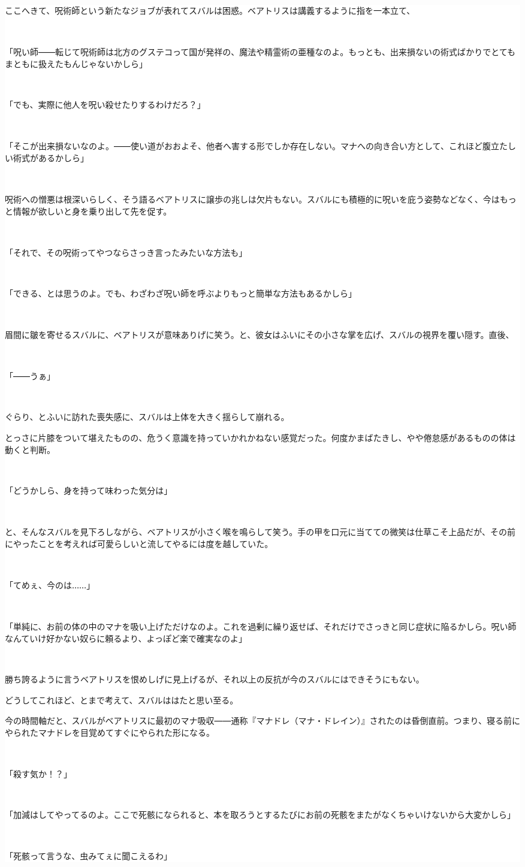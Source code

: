 
ここへきて、呪術師という新たなジョブが表れてスバルは困惑。ベアトリスは講義するように指を一本立て、

　

「呪い師――転じて呪術師は北方のグステコって国が発祥の、魔法や精霊術の亜種なのよ。もっとも、出来損ないの術式ばかりでとてもまともに扱えたもんじゃないかしら」

　

「でも、実際に他人を呪い殺せたりするわけだろ？」

　

「そこが出来損ないなのよ。――使い道がおおよそ、他者へ害する形でしか存在しない。マナへの向き合い方として、これほど腹立たしい術式があるかしら」

　

呪術への憎悪は根深いらしく、そう語るベアトリスに譲歩の兆しは欠片もない。スバルにも積極的に呪いを庇う姿勢などなく、今はもっと情報が欲しいと身を乗り出して先を促す。

　

「それで、その呪術ってやつならさっき言ったみたいな方法も」

　

「できる、とは思うのよ。でも、わざわざ呪い師を呼ぶよりもっと簡単な方法もあるかしら」

　

眉間に皺を寄せるスバルに、ベアトリスが意味ありげに笑う。と、彼女はふいにその小さな掌を広げ、スバルの視界を覆い隠す。直後、

　

「――うぁ」

　

ぐらり、とふいに訪れた喪失感に、スバルは上体を大きく揺らして崩れる。

とっさに片膝をついて堪えたものの、危うく意識を持っていかれかねない感覚だった。何度かまばたきし、やや倦怠感があるものの体は動くと判断。

　

「どうかしら、身を持って味わった気分は」

　

と、そんなスバルを見下ろしながら、ベアトリスが小さく喉を鳴らして笑う。手の甲を口元に当てての微笑は仕草こそ上品だが、その前にやったことを考えれば可愛らしいと流してやるには度を越していた。

　

「てめぇ、今のは……」

　

「単純に、お前の体の中のマナを吸い上げただけなのよ。これを過剰に繰り返せば、それだけでさっきと同じ症状に陥るかしら。呪い師なんていけ好かない奴らに頼るより、よっぽど楽で確実なのよ」

　

勝ち誇るように言うベアトリスを恨めしげに見上げるが、それ以上の反抗が今のスバルにはできそうにもない。

どうしてこれほど、とまで考えて、スバルははたと思い至る。

今の時間軸だと、スバルがベアトリスに最初のマナ吸収――通称『マナドレ（マナ・ドレイン）』されたのは昏倒直前。つまり、寝る前にやられたマナドレを目覚めてすぐにやられた形になる。

　

「殺す気か！？」

　

「加減はしてやってるのよ。ここで死骸になられると、本を取ろうとするたびにお前の死骸をまたがなくちゃいけないから大変かしら」

　

「死骸って言うな、虫みてぇに聞こえるわ」
